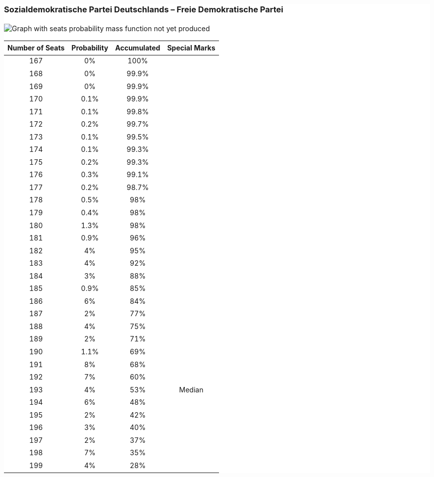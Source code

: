 ### Sozialdemokratische Partei Deutschlands – Freie Demokratische Partei

![Graph with seats probability mass function not yet produced](2019-02-13-Infratestdimap-coalitions-seats-pmf-spd–fdp.png "Seats Probability Mass Function")

| Number of Seats | Probability | Accumulated | Special Marks |
|:---------------:|:-----------:|:-----------:|:-------------:|
| 167 | 0% | 100% |  |
| 168 | 0% | 99.9% |  |
| 169 | 0% | 99.9% |  |
| 170 | 0.1% | 99.9% |  |
| 171 | 0.1% | 99.8% |  |
| 172 | 0.2% | 99.7% |  |
| 173 | 0.1% | 99.5% |  |
| 174 | 0.1% | 99.3% |  |
| 175 | 0.2% | 99.3% |  |
| 176 | 0.3% | 99.1% |  |
| 177 | 0.2% | 98.7% |  |
| 178 | 0.5% | 98% |  |
| 179 | 0.4% | 98% |  |
| 180 | 1.3% | 98% |  |
| 181 | 0.9% | 96% |  |
| 182 | 4% | 95% |  |
| 183 | 4% | 92% |  |
| 184 | 3% | 88% |  |
| 185 | 0.9% | 85% |  |
| 186 | 6% | 84% |  |
| 187 | 2% | 77% |  |
| 188 | 4% | 75% |  |
| 189 | 2% | 71% |  |
| 190 | 1.1% | 69% |  |
| 191 | 8% | 68% |  |
| 192 | 7% | 60% |  |
| 193 | 4% | 53% | Median |
| 194 | 6% | 48% |  |
| 195 | 2% | 42% |  |
| 196 | 3% | 40% |  |
| 197 | 2% | 37% |  |
| 198 | 7% | 35% |  |
| 199 | 4% | 28% |  |